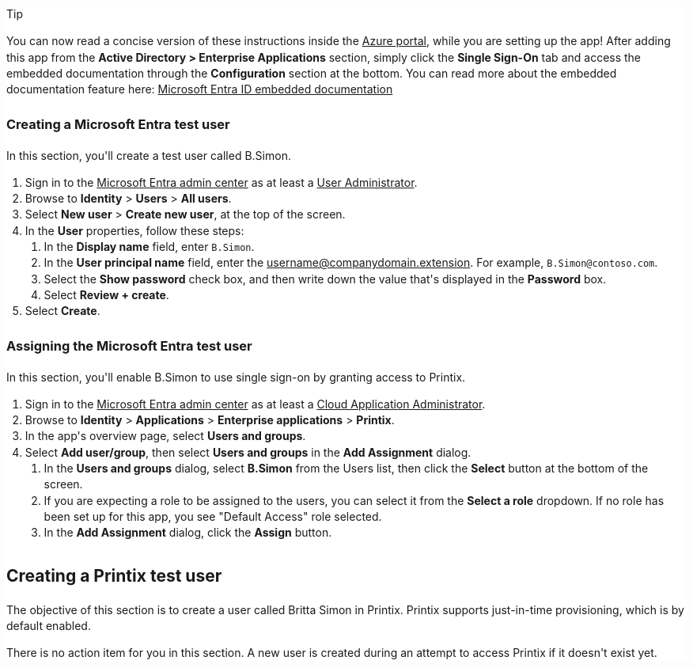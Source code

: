 > [!TIP]
> You can now read a concise version of these instructions inside the [Azure portal](https://portal.azure.com), while you are setting up the app!  After adding this app from the **Active Directory > Enterprise Applications** section, simply click the **Single Sign-On** tab and access the embedded documentation through the **Configuration** section at the bottom. You can read more about the embedded documentation feature here: [Microsoft Entra ID embedded documentation](https://go.microsoft.com/fwlink/?linkid=845985)
> 

<a name='creating-an-azure-ad-test-user'></a>

### Creating a Microsoft Entra test user

In this section, you'll create a test user called B.Simon.

1. Sign in to the [Microsoft Entra admin center](https://entra.microsoft.com) as at least a [User Administrator](~/identity/role-based-access-control/permissions-reference.md#user-administrator).
1. Browse to **Identity** > **Users** > **All users**.
1. Select **New user** > **Create new user**, at the top of the screen.
1. In the **User** properties, follow these steps:
   1. In the **Display name** field, enter `B.Simon`.  
   1. In the **User principal name** field, enter the username@companydomain.extension. For example, `B.Simon@contoso.com`.
   1. Select the **Show password** check box, and then write down the value that's displayed in the **Password** box.
   1. Select **Review + create**.
1. Select **Create**.

<a name='assigning-the-azure-ad-test-user'></a>

### Assigning the Microsoft Entra test user

In this section, you'll enable B.Simon to use single sign-on by granting access to Printix.

1. Sign in to the [Microsoft Entra admin center](https://entra.microsoft.com) as at least a [Cloud Application Administrator](~/identity/role-based-access-control/permissions-reference.md#cloud-application-administrator).
1. Browse to **Identity** > **Applications** > **Enterprise applications** > **Printix**.
1. In the app's overview page, select **Users and groups**.
1. Select **Add user/group**, then select **Users and groups** in the **Add Assignment** dialog.
   1. In the **Users and groups** dialog, select **B.Simon** from the Users list, then click the **Select** button at the bottom of the screen.
   1. If you are expecting a role to be assigned to the users, you can select it from the **Select a role** dropdown. If no role has been set up for this app, you see "Default Access" role selected.
   1. In the **Add Assignment** dialog, click the **Assign** button.
	
## Creating a Printix test user

The objective of this section is to create a user called Britta Simon in Printix. Printix supports just-in-time provisioning, which is by default enabled.

There is no action item for you in this section. A new user is created during an attempt to access Printix if it doesn't exist yet. 

